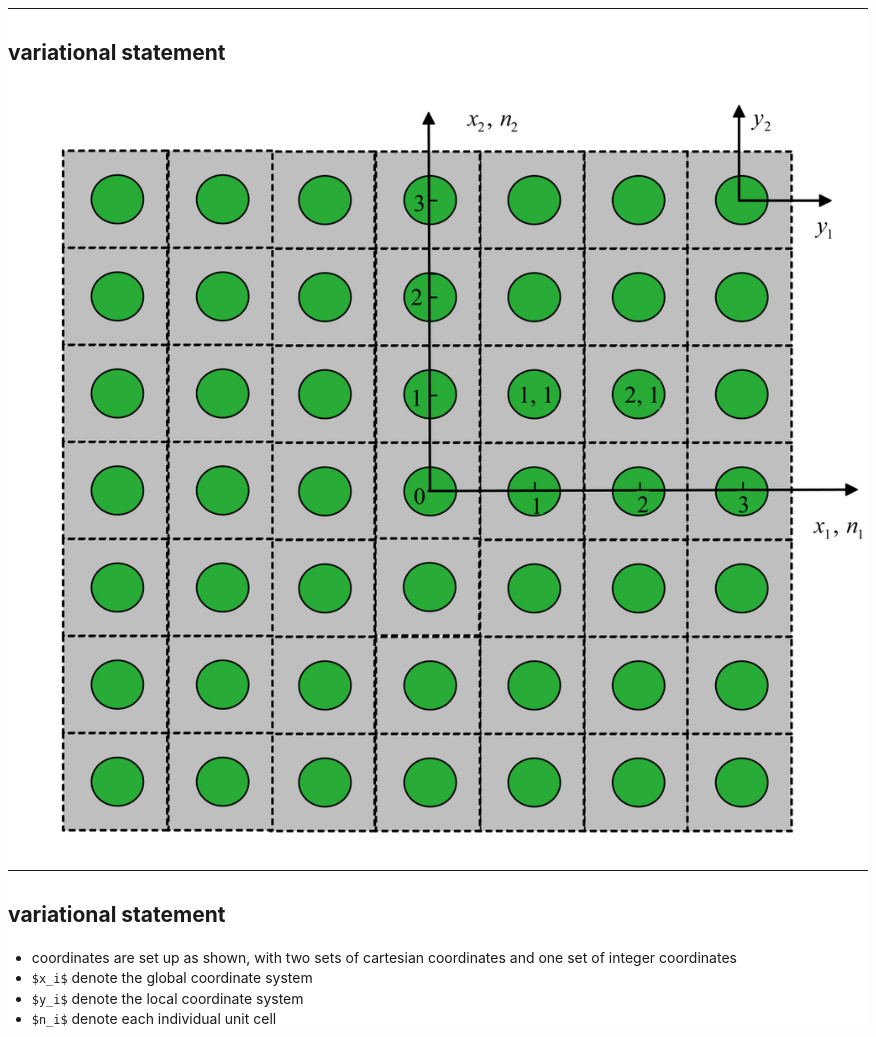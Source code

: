 ----
## variational statement 

![](../images/vamuch-coords.png)

----
## variational statement 

- coordinates are set up as shown, with two sets of cartesian coordinates and one set of integer coordinates
- `$x_i$` denote the global coordinate system
- `$y_i$` denote the local coordinate system
- `$n_i$` denote each individual unit cell
